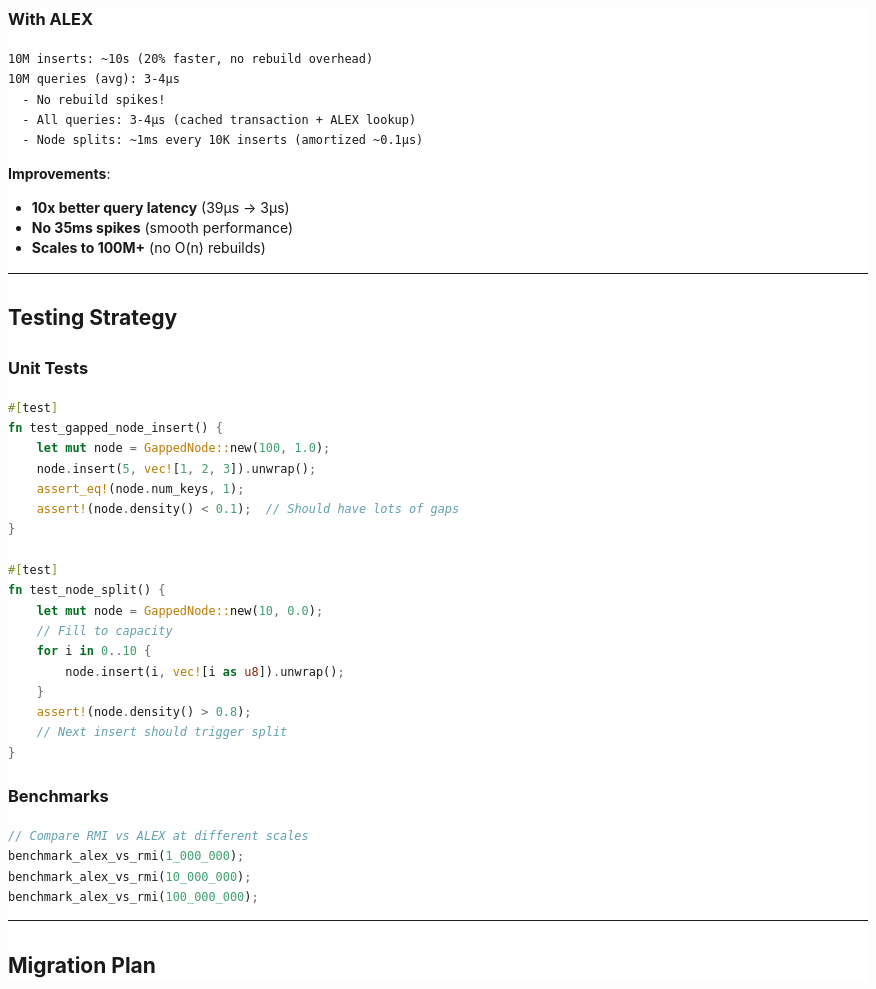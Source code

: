 ### With ALEX
```
10M inserts: ~10s (20% faster, no rebuild overhead)
10M queries (avg): 3-4μs
  - No rebuild spikes!
  - All queries: 3-4μs (cached transaction + ALEX lookup)
  - Node splits: ~1ms every 10K inserts (amortized ~0.1μs)
```

**Improvements**:
- **10x better query latency** (39μs → 3μs)
- **No 35ms spikes** (smooth performance)
- **Scales to 100M+** (no O(n) rebuilds)

---

## Testing Strategy

### Unit Tests
```rust
#[test]
fn test_gapped_node_insert() {
    let mut node = GappedNode::new(100, 1.0);
    node.insert(5, vec![1, 2, 3]).unwrap();
    assert_eq!(node.num_keys, 1);
    assert!(node.density() < 0.1);  // Should have lots of gaps
}

#[test]
fn test_node_split() {
    let mut node = GappedNode::new(10, 0.0);
    // Fill to capacity
    for i in 0..10 {
        node.insert(i, vec![i as u8]).unwrap();
    }
    assert!(node.density() > 0.8);
    // Next insert should trigger split
}
```

### Benchmarks
```rust
// Compare RMI vs ALEX at different scales
benchmark_alex_vs_rmi(1_000_000);
benchmark_alex_vs_rmi(10_000_000);
benchmark_alex_vs_rmi(100_000_000);
```

---

## Migration Plan
